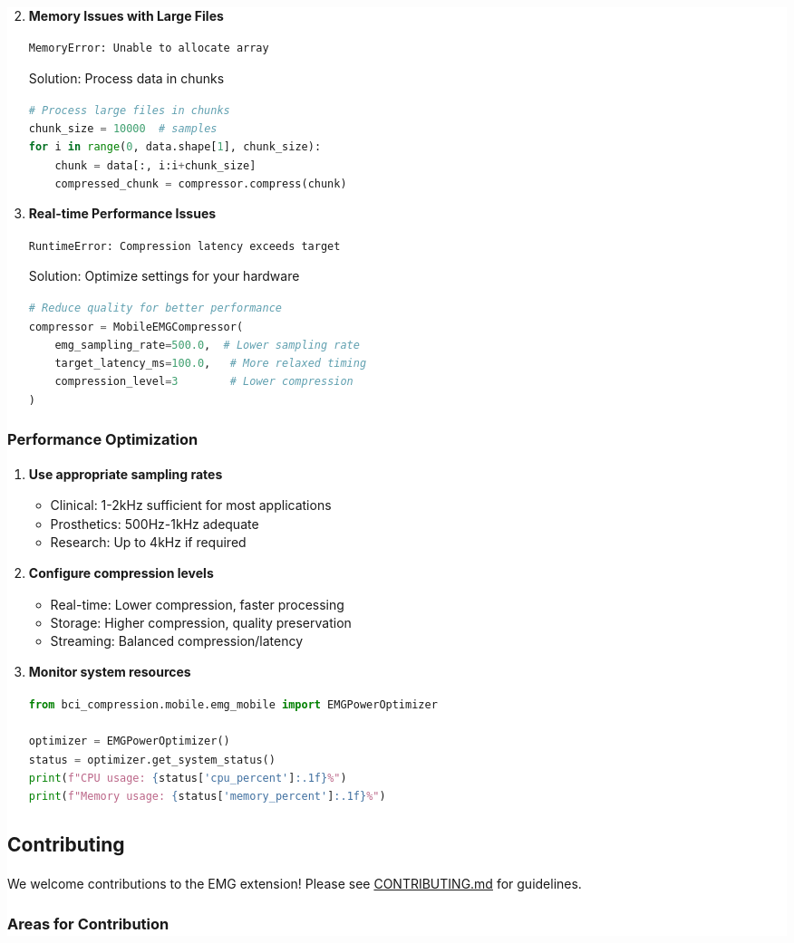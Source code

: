2. **Memory Issues with Large Files**
   ```
   MemoryError: Unable to allocate array
   ```
   Solution: Process data in chunks
   ```python
   # Process large files in chunks
   chunk_size = 10000  # samples
   for i in range(0, data.shape[1], chunk_size):
       chunk = data[:, i:i+chunk_size]
       compressed_chunk = compressor.compress(chunk)
   ```

3. **Real-time Performance Issues**
   ```
   RuntimeError: Compression latency exceeds target
   ```
   Solution: Optimize settings for your hardware
   ```python
   # Reduce quality for better performance
   compressor = MobileEMGCompressor(
       emg_sampling_rate=500.0,  # Lower sampling rate
       target_latency_ms=100.0,   # More relaxed timing
       compression_level=3        # Lower compression
   )
   ```

### Performance Optimization

1. **Use appropriate sampling rates**
   - Clinical: 1-2kHz sufficient for most applications
   - Prosthetics: 500Hz-1kHz adequate
   - Research: Up to 4kHz if required

2. **Configure compression levels**
   - Real-time: Lower compression, faster processing
   - Storage: Higher compression, quality preservation
   - Streaming: Balanced compression/latency

3. **Monitor system resources**
   ```python
   from bci_compression.mobile.emg_mobile import EMGPowerOptimizer
   
   optimizer = EMGPowerOptimizer()
   status = optimizer.get_system_status()
   print(f"CPU usage: {status['cpu_percent']:.1f}%")
   print(f"Memory usage: {status['memory_percent']:.1f}%")
   ```

## Contributing

We welcome contributions to the EMG extension! Please see [CONTRIBUTING.md](../CONTRIBUTING.md) for guidelines.

### Areas for Contribution
